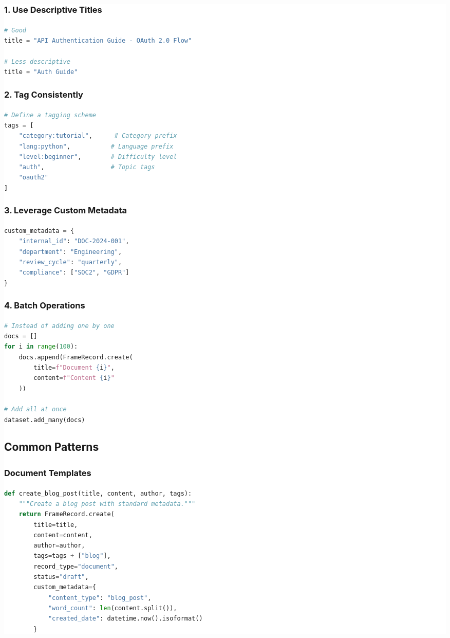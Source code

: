 ### 1. Use Descriptive Titles
```python
# Good
title = "API Authentication Guide - OAuth 2.0 Flow"

# Less descriptive
title = "Auth Guide"
```

### 2. Tag Consistently
```python
# Define a tagging scheme
tags = [
    "category:tutorial",      # Category prefix
    "lang:python",           # Language prefix
    "level:beginner",        # Difficulty level
    "auth",                  # Topic tags
    "oauth2"
]
```

### 3. Leverage Custom Metadata
```python
custom_metadata = {
    "internal_id": "DOC-2024-001",
    "department": "Engineering",
    "review_cycle": "quarterly",
    "compliance": ["SOC2", "GDPR"]
}
```

### 4. Batch Operations
```python
# Instead of adding one by one
docs = []
for i in range(100):
    docs.append(FrameRecord.create(
        title=f"Document {i}",
        content=f"Content {i}"
    ))

# Add all at once
dataset.add_many(docs)
```

## Common Patterns

### Document Templates
```python
def create_blog_post(title, content, author, tags):
    """Create a blog post with standard metadata."""
    return FrameRecord.create(
        title=title,
        content=content,
        author=author,
        tags=tags + ["blog"],
        record_type="document",
        status="draft",
        custom_metadata={
            "content_type": "blog_post",
            "word_count": len(content.split()),
            "created_date": datetime.now().isoformat()
        }
```